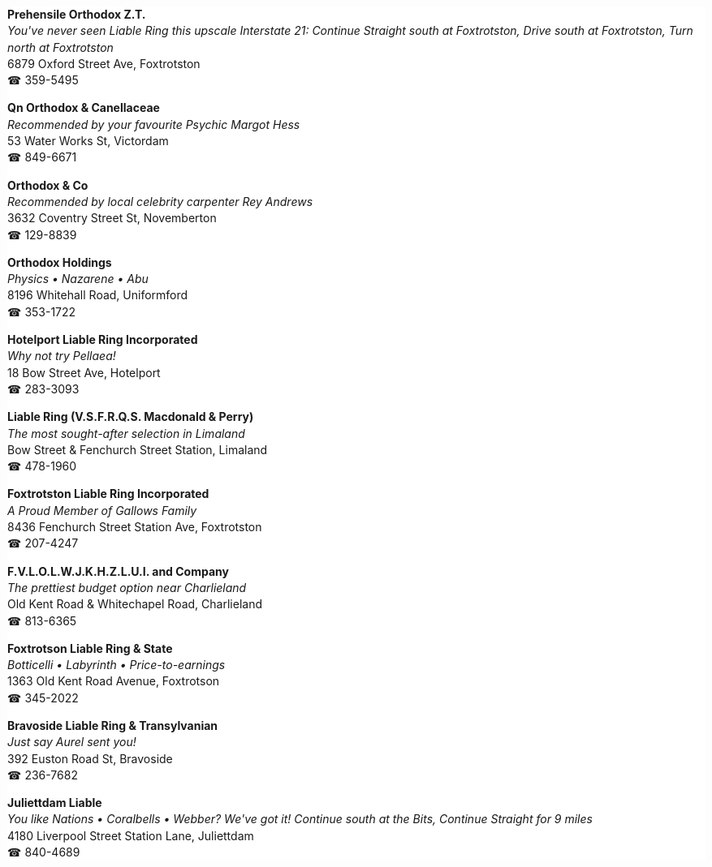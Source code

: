 **Prehensile Orthodox Z.T.**  
_You've never seen Liable Ring this upscale 
Interstate 21: Continue Straight south at Foxtrotston, Drive south at Foxtrotston, Turn north at Foxtrotston_  
6879 Oxford Street Ave, Foxtrotston  
☎ 359-5495

**Qn Orthodox & Canellaceae**  
_Recommended by your favourite Psychic Margot Hess_  
53 Water Works St, Victordam  
☎ 849-6671

**Orthodox & Co**  
_Recommended by local celebrity carpenter Rey Andrews_  
3632 Coventry Street St, Novemberton  
☎ 129-8839

**Orthodox Holdings**  
_Physics • Nazarene • Abu_  
8196 Whitehall Road, Uniformford  
☎ 353-1722

**Hotelport Liable Ring Incorporated**  
_Why not try Pellaea!_  
18 Bow Street Ave, Hotelport  
☎ 283-3093

**Liable Ring (V.S.F.R.Q.S. Macdonald & Perry)**  
_The most sought-after selection in Limaland_  
Bow Street & Fenchurch Street Station, Limaland  
☎ 478-1960

**Foxtrotston Liable Ring Incorporated**  
_A Proud Member of Gallows Family_  
8436 Fenchurch Street Station Ave, Foxtrotston  
☎ 207-4247

**F.V.L.O.L.W.J.K.H.Z.L.U.I. and Company**  
_The prettiest budget option near Charlieland_  
Old Kent Road & Whitechapel Road, Charlieland  
☎ 813-6365

**Foxtrotson Liable Ring & State**  
_Botticelli • Labyrinth • Price-to-earnings_  
1363 Old Kent Road Avenue, Foxtrotson  
☎ 345-2022

**Bravoside Liable Ring & Transylvanian**  
_Just say Aurel sent you!_  
392 Euston Road St, Bravoside  
☎ 236-7682

**Juliettdam Liable**  
_You like Nations • Coralbells • Webber? We've got it! 
Continue south at the Bits, Continue Straight for 9 miles_  
4180 Liverpool Street Station Lane, Juliettdam  
☎ 840-4689
